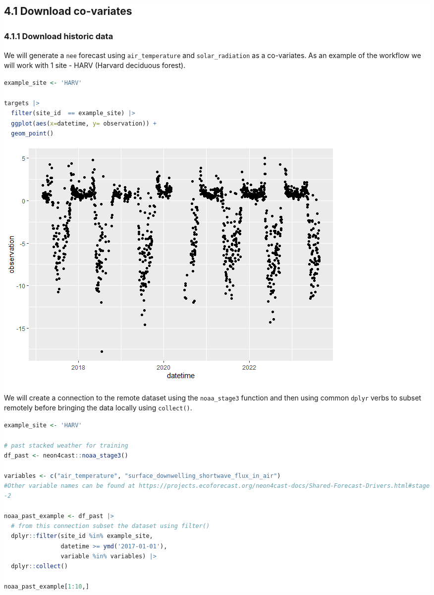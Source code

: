 ## 4.1 Download co-variates

### 4.1.1 Download historic data

We will generate a `nee` forecast using `air_temperature` and
`solar_radiation` as a co-variates. As an example of the workflow we
will work with 1 site - HARV (Harvard deciduous forest).

``` r
example_site <- 'HARV'

targets |> 
  filter(site_id  == example_site) |> 
  ggplot(aes(x=datetime, y= observation)) +
  geom_point()
```

![](NEON_forecast_challenge_workshop_terrestrial_files/figure-markdown_github/HARV-1.png)

We will create a connection to the remote dataset using the
`noaa_stage3` function and then using common `dplyr` verbs to subset
remotely before bringing the data locally using `collect()`.

``` r
example_site <- 'HARV'

# past stacked weather for training
df_past <- neon4cast::noaa_stage3()

variables <- c("air_temperature", "surface_downwelling_shortwave_flux_in_air")
#Other variable names can be found at https://projects.ecoforecast.org/neon4cast-docs/Shared-Forecast-Drivers.html#stage-2

noaa_past_example <- df_past |> 
  # from this connection subset the dataset using filter()
  dplyr::filter(site_id %in% example_site,
                datetime >= ymd('2017-01-01'),
                variable %in% variables) |> 
  dplyr::collect()

noaa_past_example[1:10,]
```
